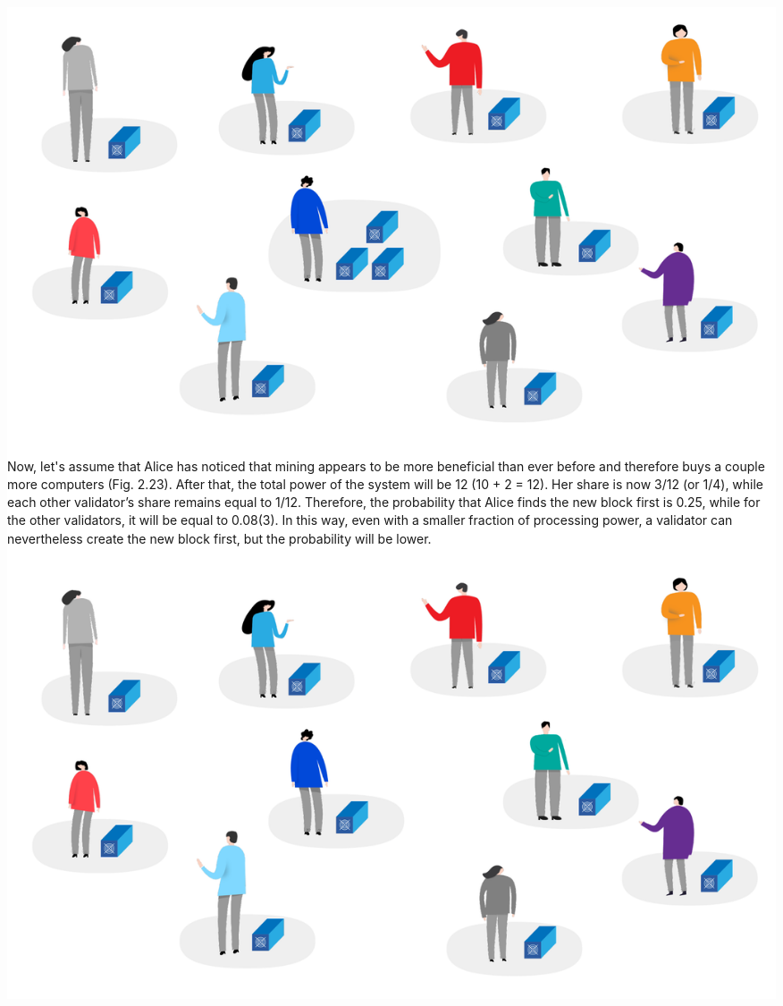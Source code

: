 ![Figure 2.22 - Accounting system consisting of ten validators](/resources/img/chapter-1/2.5-confirmation-of-transactions-in-bitcoin/2.22-ten-validators.png)

Now, let's assume that Alice has noticed that mining appears to be more beneficial than ever before and therefore buys a 
couple more computers (Fig. 2.23). After that, the total power of the system will be 12 (10 + 2 = 12). Her share is now 
3/12 (or 1/4), while each other validator’s share remains equal to 1/12. Therefore, the probability that Alice finds the 
new block first is 0.25, while for the other validators, it will be equal to 0.08(3). In this way, even with a smaller 
fraction of processing power, a validator can nevertheless create the new block first, but the probability will be 
lower.

![Figure 2.23 - Network consisting of 10 validators, where one has acquired additional computational power](/resources/img/chapter-1/2.5-confirmation-of-transactions-in-bitcoin/2.23-ten-validators-with-diff-power.png)